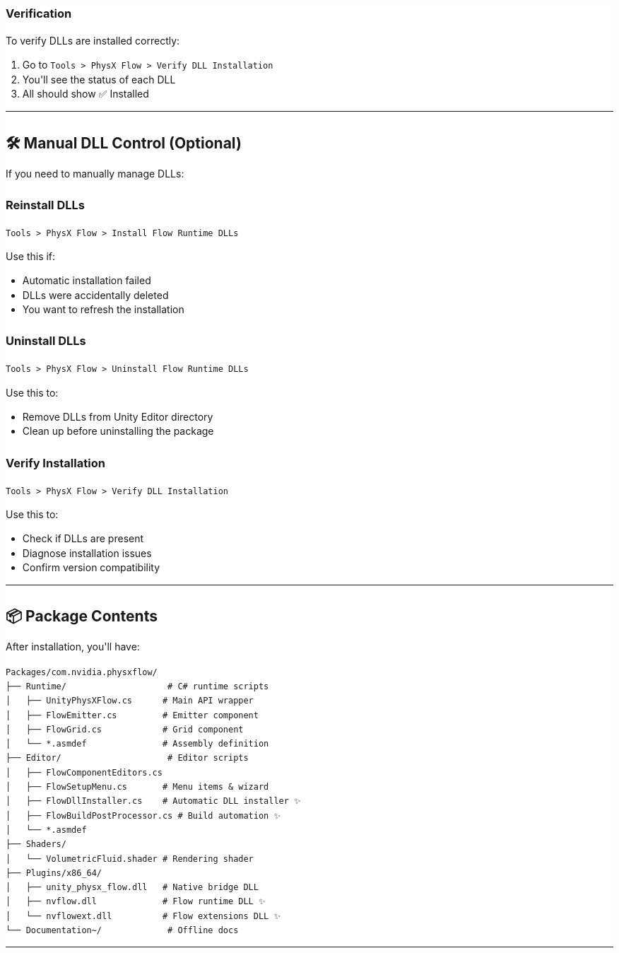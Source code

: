 ### Verification

To verify DLLs are installed correctly:

1. Go to `Tools > PhysX Flow > Verify DLL Installation`
2. You'll see the status of each DLL
3. All should show ✅ Installed

---

## 🛠️ Manual DLL Control (Optional)

If you need to manually manage DLLs:

### Reinstall DLLs
`Tools > PhysX Flow > Install Flow Runtime DLLs`

Use this if:
- Automatic installation failed
- DLLs were accidentally deleted
- You want to refresh the installation

### Uninstall DLLs
`Tools > PhysX Flow > Uninstall Flow Runtime DLLs`

Use this to:
- Remove DLLs from Unity Editor directory
- Clean up before uninstalling the package

### Verify Installation
`Tools > PhysX Flow > Verify DLL Installation`

Use this to:
- Check if DLLs are present
- Diagnose installation issues
- Confirm version compatibility

---

## 📦 Package Contents

After installation, you'll have:

```
Packages/com.nvidia.physxflow/
├── Runtime/                    # C# runtime scripts
│   ├── UnityPhysXFlow.cs      # Main API wrapper
│   ├── FlowEmitter.cs         # Emitter component
│   ├── FlowGrid.cs            # Grid component
│   └── *.asmdef               # Assembly definition
├── Editor/                     # Editor scripts
│   ├── FlowComponentEditors.cs
│   ├── FlowSetupMenu.cs       # Menu items & wizard
│   ├── FlowDllInstaller.cs    # Automatic DLL installer ✨
│   ├── FlowBuildPostProcessor.cs # Build automation ✨
│   └── *.asmdef
├── Shaders/
│   └── VolumetricFluid.shader # Rendering shader
├── Plugins/x86_64/
│   ├── unity_physx_flow.dll   # Native bridge DLL
│   ├── nvflow.dll             # Flow runtime DLL ✨
│   └── nvflowext.dll          # Flow extensions DLL ✨
└── Documentation~/             # Offline docs
```

---
